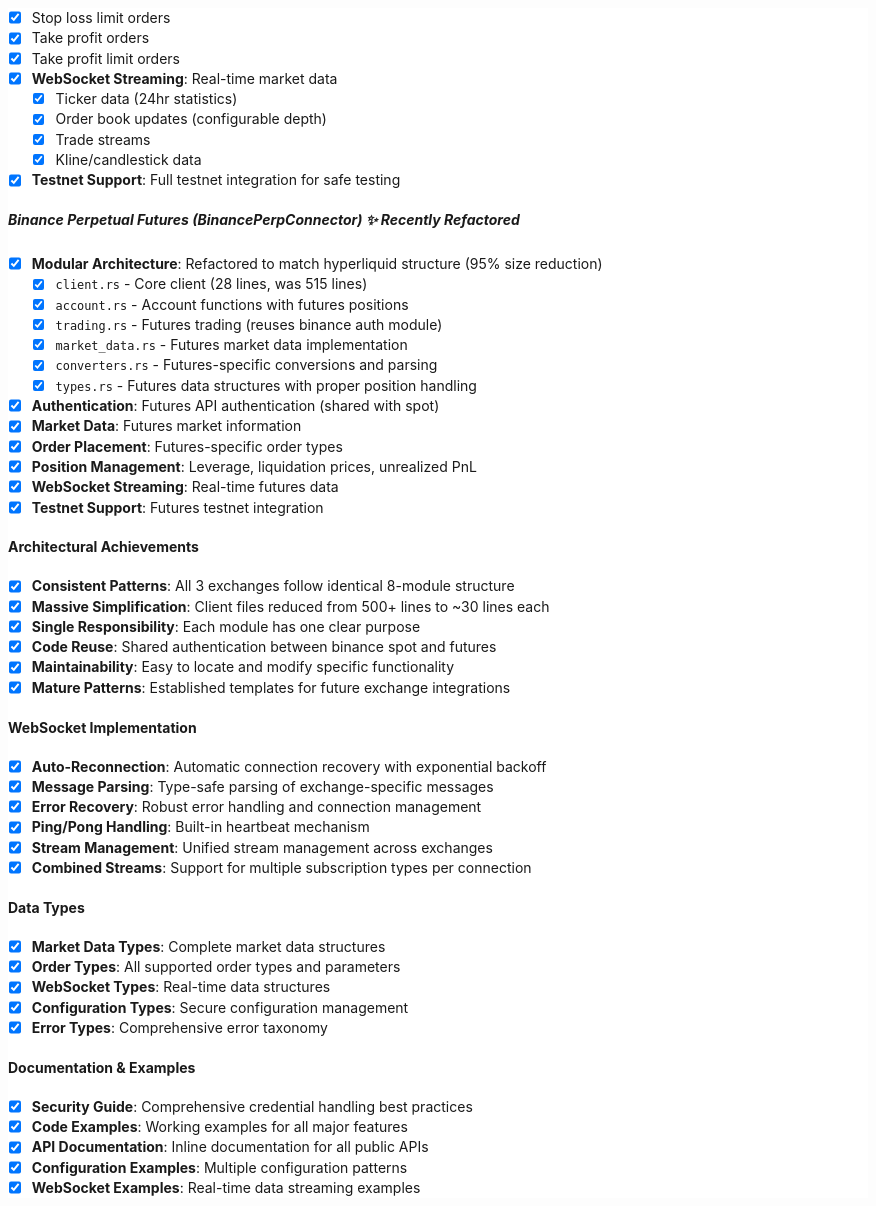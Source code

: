   - [x] Stop loss limit orders
  - [x] Take profit orders
  - [x] Take profit limit orders
- [x] **WebSocket Streaming**: Real-time market data
  - [x] Ticker data (24hr statistics)
  - [x] Order book updates (configurable depth)
  - [x] Trade streams
  - [x] Kline/candlestick data
- [x] **Testnet Support**: Full testnet integration for safe testing

##### **Binance Perpetual Futures (BinancePerpConnector)** ✨ *Recently Refactored*
- [x] **Modular Architecture**: Refactored to match hyperliquid structure (95% size reduction)
  - [x] `client.rs` - Core client (28 lines, was 515 lines)
  - [x] `account.rs` - Account functions with futures positions
  - [x] `trading.rs` - Futures trading (reuses binance auth module)
  - [x] `market_data.rs` - Futures market data implementation
  - [x] `converters.rs` - Futures-specific conversions and parsing
  - [x] `types.rs` - Futures data structures with proper position handling
- [x] **Authentication**: Futures API authentication (shared with spot)
- [x] **Market Data**: Futures market information
- [x] **Order Placement**: Futures-specific order types
- [x] **Position Management**: Leverage, liquidation prices, unrealized PnL
- [x] **WebSocket Streaming**: Real-time futures data
- [x] **Testnet Support**: Futures testnet integration

#### **Architectural Achievements**
- [x] **Consistent Patterns**: All 3 exchanges follow identical 8-module structure
- [x] **Massive Simplification**: Client files reduced from 500+ lines to ~30 lines each
- [x] **Single Responsibility**: Each module has one clear purpose
- [x] **Code Reuse**: Shared authentication between binance spot and futures
- [x] **Maintainability**: Easy to locate and modify specific functionality
- [x] **Mature Patterns**: Established templates for future exchange integrations

#### **WebSocket Implementation**
- [x] **Auto-Reconnection**: Automatic connection recovery with exponential backoff
- [x] **Message Parsing**: Type-safe parsing of exchange-specific messages  
- [x] **Error Recovery**: Robust error handling and connection management
- [x] **Ping/Pong Handling**: Built-in heartbeat mechanism
- [x] **Stream Management**: Unified stream management across exchanges
- [x] **Combined Streams**: Support for multiple subscription types per connection

#### **Data Types**
- [x] **Market Data Types**: Complete market data structures
- [x] **Order Types**: All supported order types and parameters
- [x] **WebSocket Types**: Real-time data structures
- [x] **Configuration Types**: Secure configuration management
- [x] **Error Types**: Comprehensive error taxonomy

#### **Documentation & Examples**
- [x] **Security Guide**: Comprehensive credential handling best practices
- [x] **Code Examples**: Working examples for all major features
- [x] **API Documentation**: Inline documentation for all public APIs
- [x] **Configuration Examples**: Multiple configuration patterns
- [x] **WebSocket Examples**: Real-time data streaming examples
